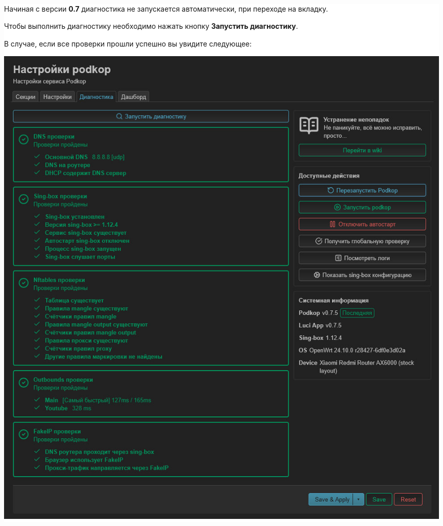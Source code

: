 Начиная с версии **0.7** диагностика не запускается автоматически, при переходе на вкладку.

Чтобы выполнить диагностику необходимо нажать кнопку **Запустить диагностику**.

В случае, если все проверки прошли успешно вы увидите следующее:

![diagnostics-example](images/luci-diagnostics-run.jpg)
